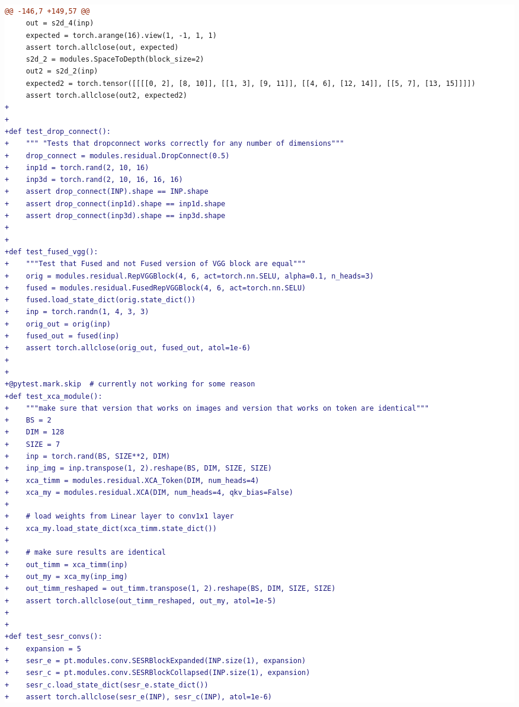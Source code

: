 ```diff
@@ -146,7 +149,57 @@
     out = s2d_4(inp)
     expected = torch.arange(16).view(1, -1, 1, 1)
     assert torch.allclose(out, expected)
     s2d_2 = modules.SpaceToDepth(block_size=2)
     out2 = s2d_2(inp)
     expected2 = torch.tensor([[[[0, 2], [8, 10]], [[1, 3], [9, 11]], [[4, 6], [12, 14]], [[5, 7], [13, 15]]]])
     assert torch.allclose(out2, expected2)
+
+
+def test_drop_connect():
+    """ "Tests that dropconnect works correctly for any number of dimensions"""
+    drop_connect = modules.residual.DropConnect(0.5)
+    inp1d = torch.rand(2, 10, 16)
+    inp3d = torch.rand(2, 10, 16, 16, 16)
+    assert drop_connect(INP).shape == INP.shape
+    assert drop_connect(inp1d).shape == inp1d.shape
+    assert drop_connect(inp3d).shape == inp3d.shape
+
+
+def test_fused_vgg():
+    """Test that Fused and not Fused version of VGG block are equal"""
+    orig = modules.residual.RepVGGBlock(4, 6, act=torch.nn.SELU, alpha=0.1, n_heads=3)
+    fused = modules.residual.FusedRepVGGBlock(4, 6, act=torch.nn.SELU)
+    fused.load_state_dict(orig.state_dict())
+    inp = torch.randn(1, 4, 3, 3)
+    orig_out = orig(inp)
+    fused_out = fused(inp)
+    assert torch.allclose(orig_out, fused_out, atol=1e-6)
+
+
+@pytest.mark.skip  # currently not working for some reason
+def test_xca_module():
+    """make sure that version that works on images and version that works on token are identical"""
+    BS = 2
+    DIM = 128
+    SIZE = 7
+    inp = torch.rand(BS, SIZE**2, DIM)
+    inp_img = inp.transpose(1, 2).reshape(BS, DIM, SIZE, SIZE)
+    xca_timm = modules.residual.XCA_Token(DIM, num_heads=4)
+    xca_my = modules.residual.XCA(DIM, num_heads=4, qkv_bias=False)
+
+    # load weights from Linear layer to conv1x1 layer
+    xca_my.load_state_dict(xca_timm.state_dict())
+
+    # make sure results are identical
+    out_timm = xca_timm(inp)
+    out_my = xca_my(inp_img)
+    out_timm_reshaped = out_timm.transpose(1, 2).reshape(BS, DIM, SIZE, SIZE)
+    assert torch.allclose(out_timm_reshaped, out_my, atol=1e-5)
+
+
+def test_sesr_convs():
+    expansion = 5
+    sesr_e = pt.modules.conv.SESRBlockExpanded(INP.size(1), expansion)
+    sesr_c = pt.modules.conv.SESRBlockCollapsed(INP.size(1), expansion)
+    sesr_c.load_state_dict(sesr_e.state_dict())
+    assert torch.allclose(sesr_e(INP), sesr_c(INP), atol=1e-6)
```
